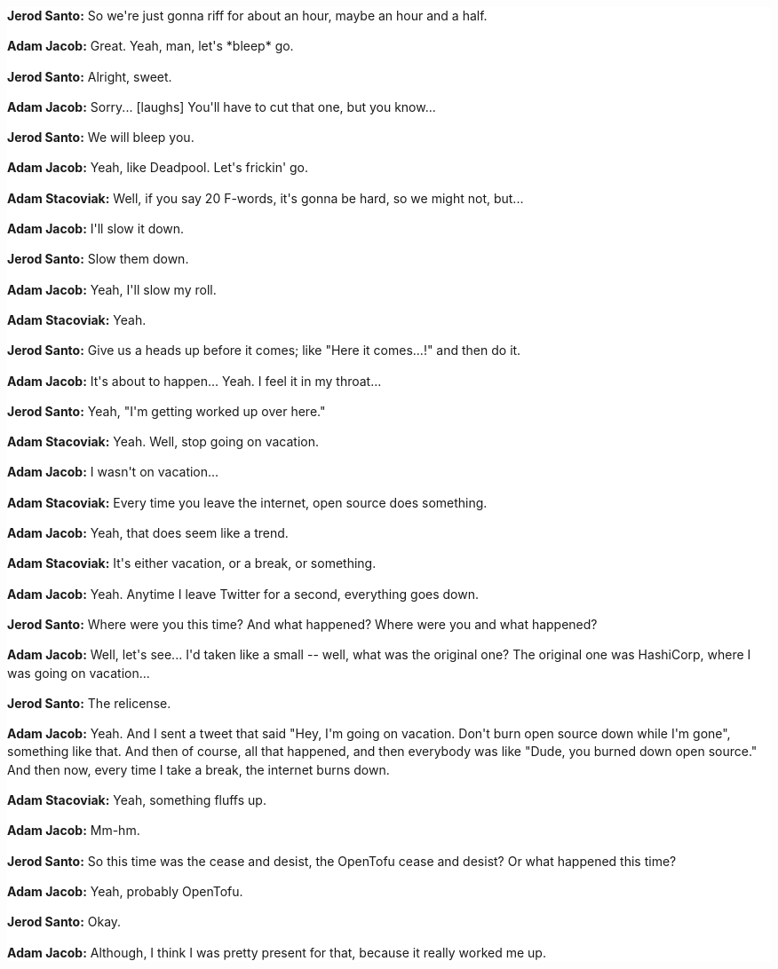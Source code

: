 **Jerod Santo:** So we're just gonna riff for about an hour, maybe an hour and a half.

**Adam Jacob:** Great. Yeah, man, let's \*bleep\* go.

**Jerod Santo:** Alright, sweet.

**Adam Jacob:** Sorry... \[laughs\] You'll have to cut that one, but you know...

**Jerod Santo:** We will bleep you.

**Adam Jacob:** Yeah, like Deadpool. Let's frickin' go.

**Adam Stacoviak:** Well, if you say 20 F-words, it's gonna be hard, so we might not, but...

**Adam Jacob:** I'll slow it down.

**Jerod Santo:** Slow them down.

**Adam Jacob:** Yeah, I'll slow my roll.

**Adam Stacoviak:** Yeah.

**Jerod Santo:** Give us a heads up before it comes; like "Here it comes...!" and then do it.

**Adam Jacob:** It's about to happen... Yeah. I feel it in my throat...

**Jerod Santo:** Yeah, "I'm getting worked up over here."

**Adam Stacoviak:** Yeah. Well, stop going on vacation.

**Adam Jacob:** I wasn't on vacation...

**Adam Stacoviak:** Every time you leave the internet, open source does something.

**Adam Jacob:** Yeah, that does seem like a trend.

**Adam Stacoviak:** It's either vacation, or a break, or something.

**Adam Jacob:** Yeah. Anytime I leave Twitter for a second, everything goes down.

**Jerod Santo:** Where were you this time? And what happened? Where were you and what happened?

**Adam Jacob:** Well, let's see... I'd taken like a small -- well, what was the original one? The original one was HashiCorp, where I was going on vacation...

**Jerod Santo:** The relicense.

**Adam Jacob:** Yeah. And I sent a tweet that said "Hey, I'm going on vacation. Don't burn open source down while I'm gone", something like that. And then of course, all that happened, and then everybody was like "Dude, you burned down open source." And then now, every time I take a break, the internet burns down.

**Adam Stacoviak:** Yeah, something fluffs up.

**Adam Jacob:** Mm-hm.

**Jerod Santo:** So this time was the cease and desist, the OpenTofu cease and desist? Or what happened this time?

**Adam Jacob:** Yeah, probably OpenTofu.

**Jerod Santo:** Okay.

**Adam Jacob:** Although, I think I was pretty present for that, because it really worked me up.
